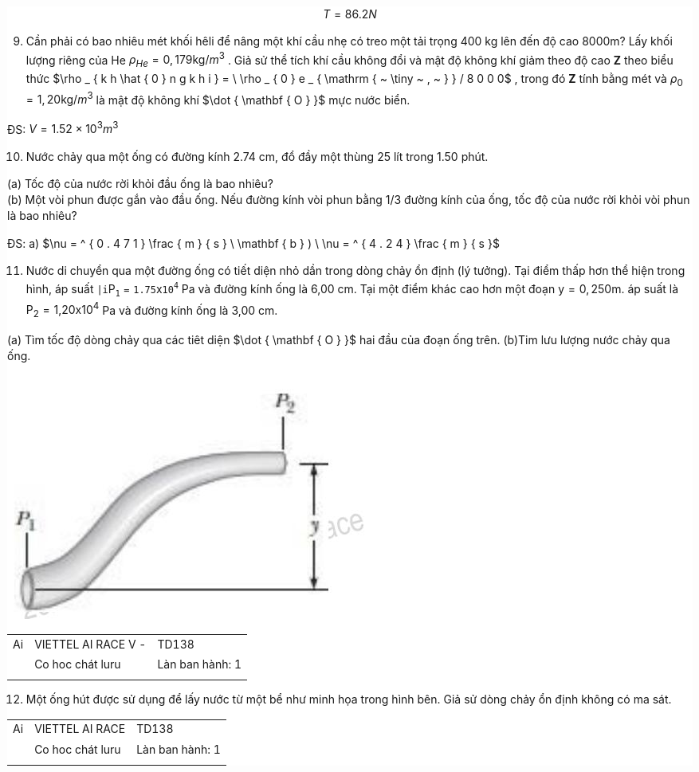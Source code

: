 $$
T = 8 6 . 2 N
$$

9. Cần phải có bao nhiêu mét khối hêli để nâng một khí cầu nhẹ có treo một tải trọng 400 kg lên đến độ cao $8 0 0 0 { \mathrm { m } } ?$ Lấy khối lượng riêng của He $\rho _ { H e } = 0 , 1 7 9 \mathrm { k g } / m ^ { 3 }$ . Giả sử thể tích khí cầu không đổi và mật độ không khí giảm theo độ cao $\mathbf { Z }$ theo biểu thức $\rho _ { k h \hat { 0 } n g k h i } = \ \rho _ { 0 } e _ { \mathrm { ~ \tiny ~ , ~ } } / 8 0 0 0$ , trong đó $\mathbf { Z }$ tính bằng mét và $\rho _ { 0 } { = } 1 { , } 2 0 \mathrm { k g } / m ^ { 3 }$ là mật độ không khí $\dot { \mathbf { O } }$ mực nước biển.

ĐS: $V = 1 . 5 2 \times 1 0 ^ { 3 } m ^ { 3 }$

10. Nước chảy qua một ống có đường kính 2.74 cm, đổ đầy một thùng 25 lít trong 1.50 phút.

(a) Tốc độ của nước rời khỏi đầu ống là bao nhiêu?   
(b) Một vòi phun được gắn vào đầu ống. Nếu đường kính vòi phun bằng 1/3 đường kính của ống, tốc độ của nước rời khỏi vòi phun là bao nhiêu?

ĐS: a) $\nu = ^ { 0 . 4 7 1 } \frac { m } { s } \ \mathbf { b } ) \ \nu = ^ { 4 . 2 4 } \frac { m } { s }$

11. Nước di chuyển qua một đường ống có tiết diện nhỏ dần trong dòng chảy ổn định (lý tưởng). Tại điểm thấp hơn thể hiện trong hình, áp suất $\mathtt { | i \mathrm { P } _ { 1 } = 1 . 7 5 \mathrm { x } 1 0 ^ { 4 } }$ Pa và đường kính ống là 6,00 cm. Tại một điểm khác cao hơn một đoạn $\mathrm { y } = 0 { , } 2 5 0 \mathrm { m } .$ áp suất là $\mathrm { P } _ { 2 } = 1 \mathrm { , } 2 0 \mathrm { x } 1 0 ^ { 4 }$ Pa và đường kính ống là 3,00 cm.

(a) Tìm tốc độ dòng chảy qua các tiêt diện $\dot { \mathbf { O } }$ hai đầu của đoạn ống trên. $( \mathsf { b } ) \mathsf { T i m }$ lưu lượng nước chảy qua ống.

![](images/5566f20271678cddb92aee212adb17aec79ebbdb3307be3b6177c41cff9193bf.jpg)

<table><tr><td rowspan="3">Ai</td><td>VIETTEL AI RACE V -</td><td>TD138</td></tr><tr><td>Co hoc chát luru</td><td>Làn ban hành: 1</td></tr><tr><td></td><td></td></tr></table>

12. Một ống hút được sử dụng để lấy nước từ một bể như minh họa trong hình bên. Giả sử dòng chảy ổn định không có ma sát.

<table><tr><td rowspan="3">Ai</td><td>VIETTEL AI RACE</td><td>TD138</td></tr><tr><td>Co hoc chát luru</td><td>Làn ban hành: 1</td></tr><tr><td></td><td></td></tr></table>
